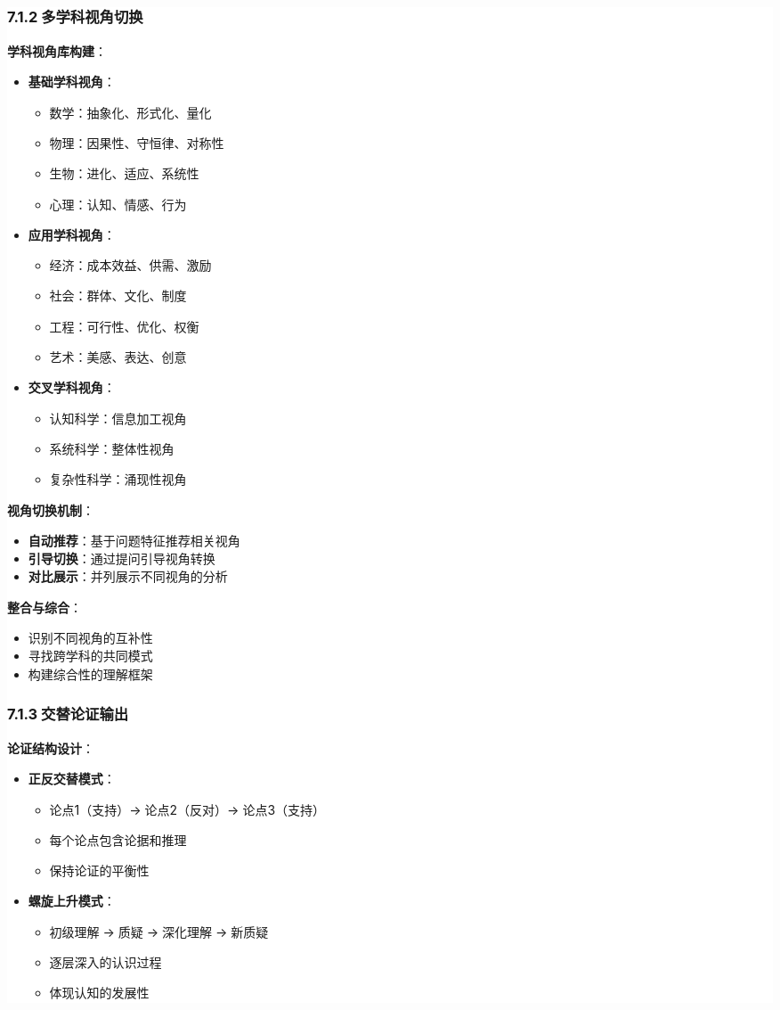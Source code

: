 ### 7.1.2 多学科视角切换

**学科视角库构建**：

- **基础学科视角**：

   - 数学：抽象化、形式化、量化

   - 物理：因果性、守恒律、对称性

   - 生物：进化、适应、系统性

   - 心理：认知、情感、行为

- **应用学科视角**：

   - 经济：成本效益、供需、激励

   - 社会：群体、文化、制度

   - 工程：可行性、优化、权衡

   - 艺术：美感、表达、创意

- **交叉学科视角**：

   - 认知科学：信息加工视角

   - 系统科学：整体性视角

   - 复杂性科学：涌现性视角

**视角切换机制**：

- **自动推荐**：基于问题特征推荐相关视角
- **引导切换**：通过提问引导视角转换
- **对比展示**：并列展示不同视角的分析

**整合与综合**：

- 识别不同视角的互补性
- 寻找跨学科的共同模式
- 构建综合性的理解框架

### 7.1.3 交替论证输出

**论证结构设计**：

- **正反交替模式**：

   - 论点1（支持）→ 论点2（反对）→ 论点3（支持）

   - 每个论点包含论据和推理

   - 保持论证的平衡性

- **螺旋上升模式**：

   - 初级理解 → 质疑 → 深化理解 → 新质疑

   - 逐层深入的认识过程

   - 体现认知的发展性
